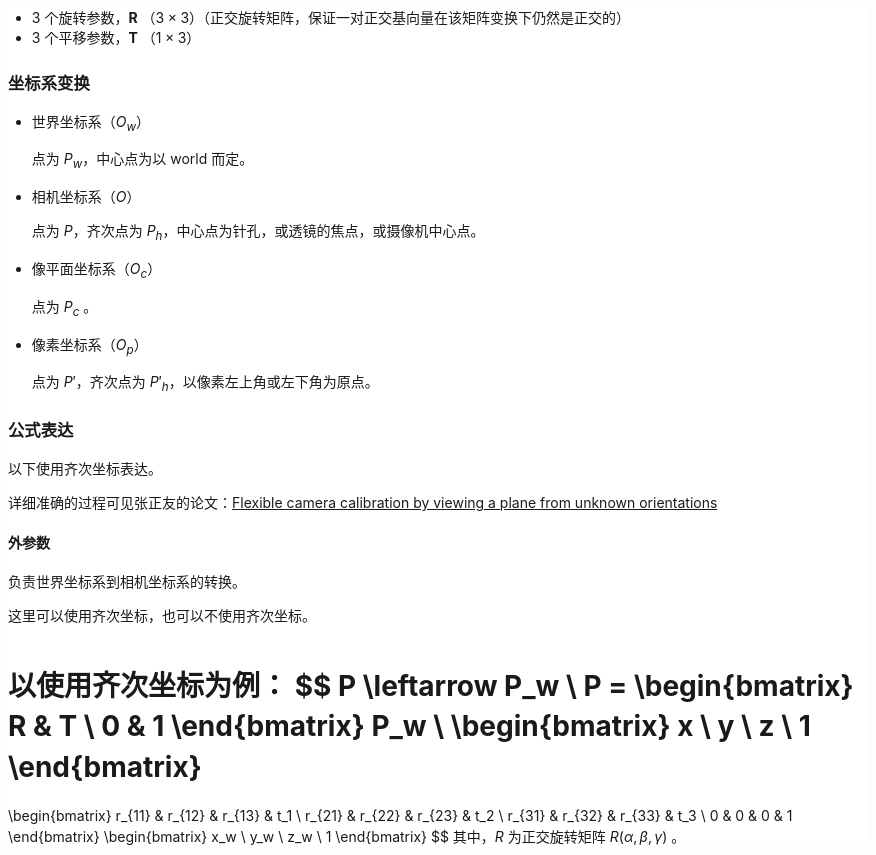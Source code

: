 - 3 个旋转参数，$\boldsymbol R$ （$3 \times 3$）（正交旋转矩阵，保证一对正交基向量在该矩阵变换下仍然是正交的）
- 3 个平移参数，$\boldsymbol T$ （$1 \times 3$）

### 坐标系变换

- 世界坐标系（$O_w$）

	点为 $P_w$，中心点为以 world 而定。

- 相机坐标系（$O$）

	点为 $P$，齐次点为 $P_h$，中心点为针孔，或透镜的焦点，或摄像机中心点。

- 像平面坐标系（$O_c$）

	点为 $P_c$ 。

- 像素坐标系（$O_p$）

	点为 $P'$，齐次点为 $P'_h$，以像素左上角或左下角为原点。

### 公式表达

以下使用齐次坐标表达。

详细准确的过程可见张正友的论文：[Flexible camera calibration by viewing a plane from unknown orientations](https://www.microsoft.com/en-us/research/wp-content/uploads/2016/11/zhan99.pdf)

#### 外参数

负责世界坐标系到相机坐标系的转换。

这里可以使用齐次坐标，也可以不使用齐次坐标。

以使用齐次坐标为例：
$$
P \leftarrow P_w
\\
P = \begin{bmatrix}
R & T \\
0 & 1
\end{bmatrix}
P_w
\\
\begin{bmatrix}
x \\ y \\ z \\ 1
\end{bmatrix}
=
\begin{bmatrix}
r_{11} & r_{12} & r_{13} & t_1 \\
r_{21} & r_{22} & r_{23} & t_2 \\
r_{31} & r_{32} & r_{33} & t_3 \\
0 & 0 & 0 & 1
\end{bmatrix}
\begin{bmatrix}
x_w \\ y_w \\ z_w \\ 1
\end{bmatrix}
$$
其中，$R$ 为正交旋转矩阵 $R(\alpha, \beta, \gamma)$ 。

